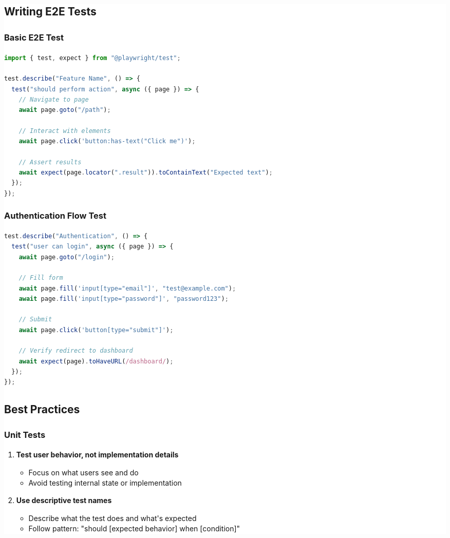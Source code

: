 ## Writing E2E Tests

### Basic E2E Test

```typescript
import { test, expect } from "@playwright/test";

test.describe("Feature Name", () => {
  test("should perform action", async ({ page }) => {
    // Navigate to page
    await page.goto("/path");

    // Interact with elements
    await page.click('button:has-text("Click me")');

    // Assert results
    await expect(page.locator(".result")).toContainText("Expected text");
  });
});
```

### Authentication Flow Test

```typescript
test.describe("Authentication", () => {
  test("user can login", async ({ page }) => {
    await page.goto("/login");

    // Fill form
    await page.fill('input[type="email"]', "test@example.com");
    await page.fill('input[type="password"]', "password123");

    // Submit
    await page.click('button[type="submit"]');

    // Verify redirect to dashboard
    await expect(page).toHaveURL(/dashboard/);
  });
});
```

## Best Practices

### Unit Tests

1. **Test user behavior, not implementation details**
   - Focus on what users see and do
   - Avoid testing internal state or implementation

2. **Use descriptive test names**
   - Describe what the test does and what's expected
   - Follow pattern: "should [expected behavior] when [condition]"
